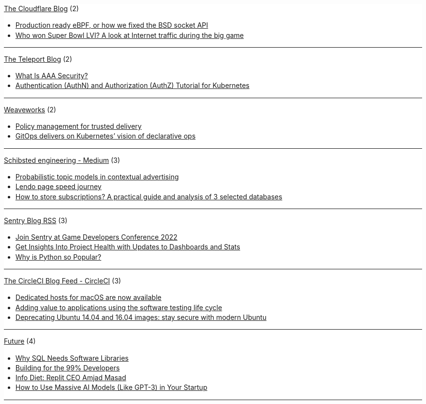 [The Cloudflare Blog](#ecc79cb15a9d5db656da0b4bcc6900e7) (2)
* [Production ready eBPF, or how we fixed the BSD socket API](#2a48371ad0ba77f0295f608384a55d7a) <a name="toc_2a48371ad0ba77f0295f608384a55d7a" />
* [Who won Super Bowl LVI? A look at Internet traffic during the big game](#a35b45d18514097d762c7c0773fd776f) <a name="toc_a35b45d18514097d762c7c0773fd776f" />
---

[The Teleport Blog](#9eaee0be0f33048d74a1177470809478) (2)
* [What Is AAA Security?](#13930570d68eae36a05641f8c5e3dcbd) <a name="toc_13930570d68eae36a05641f8c5e3dcbd" />
* [Authentication (AuthN) and Authorization (AuthZ) Tutorial for Kubernetes](#c7ff1acc4a460d6c9ef30bed8912792a) <a name="toc_c7ff1acc4a460d6c9ef30bed8912792a" />
---

[Weaveworks](#e5b8a3f8795225f6eed2ff34874bcbd7) (2)
* [Policy management for trusted delivery](#8262c9964c6c4a6fb0e6c693f906e83d) <a name="toc_8262c9964c6c4a6fb0e6c693f906e83d" />
* [GitOps delivers on Kubernetes’ vision of declarative ops](#c2c7cb561624631715392b77ff5340a9) <a name="toc_c2c7cb561624631715392b77ff5340a9" />
---

[Schibsted engineering - Medium](#dc0101e3e24d074e77b3f670c3fe16ae) (3)
* [Probabilistic topic models in contextual advertising](#e11e11e4e92badaa1d1c9274df766f85) <a name="toc_e11e11e4e92badaa1d1c9274df766f85" />
* [Lendo page speed journey](#352fde47c68f65097299585510cb2cf2) <a name="toc_352fde47c68f65097299585510cb2cf2" />
* [How to store subscriptions? A practical guide and analysis of 3 selected databases](#f1f5c91e04181f2d284d1464b063d4b9) <a name="toc_f1f5c91e04181f2d284d1464b063d4b9" />
---

[Sentry Blog RSS](#a7326da097c33c31f2505c9295259b4b) (3)
* [Join Sentry at Game Developers Conference 2022](#f36e1952403261cbdc8265e1b3894278) <a name="toc_f36e1952403261cbdc8265e1b3894278" />
* [ Get Insights Into Project Health with Updates to Dashboards and Stats](#17be91a2e5d05d312764eeffc6055f23) <a name="toc_17be91a2e5d05d312764eeffc6055f23" />
* [Why is Python so Popular?](#84f537892312d8e13c6190e78267ab1a) <a name="toc_84f537892312d8e13c6190e78267ab1a" />
---

[The CircleCI Blog Feed - CircleCI](#50d99b01755c1e1dd736dceace4f366d) (3)
* [Dedicated hosts for macOS are now available](#b16f0fe643051e79f487aa3e89be73a8) <a name="toc_b16f0fe643051e79f487aa3e89be73a8" />
* [Adding value to applications using the software testing life cycle](#410322977e39107669f4c607056491b2) <a name="toc_410322977e39107669f4c607056491b2" />
* [Deprecating Ubuntu 14.04 and 16.04 images: stay secure with modern Ubuntu](#a589b62fa86a560f6034d55921c32737) <a name="toc_a589b62fa86a560f6034d55921c32737" />
---

[Future](#ade4ed0776bfd889b32a05d15adcfa98) (4)
* [Why SQL Needs Software Libraries](#d184570a08972a1df4c26f9552960424) <a name="toc_d184570a08972a1df4c26f9552960424" />
* [Building for the 99% Developers](#de5dfba43285034abdaf247bbfaf7b19) <a name="toc_de5dfba43285034abdaf247bbfaf7b19" />
* [Info Diet: Replit CEO Amjad Masad](#0cdeeecabac1806c8ccd94cbf314af82) <a name="toc_0cdeeecabac1806c8ccd94cbf314af82" />
* [How to Use Massive AI Models (Like GPT-3) in Your Startup](#b4eda5ca4ede5f18150feacc8ca66ae7) <a name="toc_b4eda5ca4ede5f18150feacc8ca66ae7" />
---
